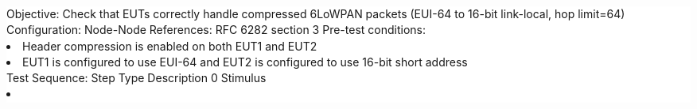 <tr>
<th>
Objective:
</th>
<td colspan="3">
Check that EUTs correctly handle compressed 6LoWPAN packets (EUI-64 to
16-bit link-local, hop limit=64)
</td>
</tr>
<tr>
<th>
Configuration:
</th>
<td colspan="3">
Node-Node
</td>
</tr>
<tr>
<th>
References:
</th>
<td colspan="3">
RFC 6282 section 3
</td>
</tr>
<tr>
<th>
Pre-test conditions:
</th>
<td colspan="3">
<li>
Header compression is enabled on both EUT1 and EUT2
</li>
<li>
EUT1 is configured to use EUI-64 and EUT2 is configured to use 16-bit
short address
</li>
</td>
</tr>
<tr>
<th>
Test Sequence:
</th>
<td width="10 %">
Step
</td>
<td width="15 %">
Type
</td>
<td>
Description
</td>
</tr>
<tr>
<td>
</td>
<td>
0
</td>
<td>
Stimulus
</td>
<td>
<li>